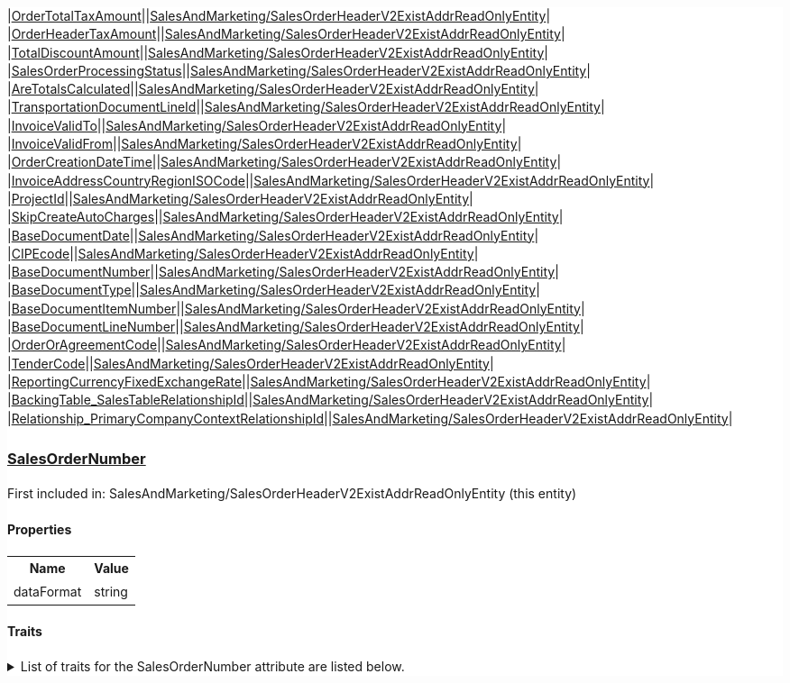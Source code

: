 |[OrderTotalTaxAmount](#OrderTotalTaxAmount)||<a href="SalesOrderHeaderV2ExistAddrReadOnlyEntity.md" target="_blank">SalesAndMarketing/SalesOrderHeaderV2ExistAddrReadOnlyEntity</a>|
|[OrderHeaderTaxAmount](#OrderHeaderTaxAmount)||<a href="SalesOrderHeaderV2ExistAddrReadOnlyEntity.md" target="_blank">SalesAndMarketing/SalesOrderHeaderV2ExistAddrReadOnlyEntity</a>|
|[TotalDiscountAmount](#TotalDiscountAmount)||<a href="SalesOrderHeaderV2ExistAddrReadOnlyEntity.md" target="_blank">SalesAndMarketing/SalesOrderHeaderV2ExistAddrReadOnlyEntity</a>|
|[SalesOrderProcessingStatus](#SalesOrderProcessingStatus)||<a href="SalesOrderHeaderV2ExistAddrReadOnlyEntity.md" target="_blank">SalesAndMarketing/SalesOrderHeaderV2ExistAddrReadOnlyEntity</a>|
|[AreTotalsCalculated](#AreTotalsCalculated)||<a href="SalesOrderHeaderV2ExistAddrReadOnlyEntity.md" target="_blank">SalesAndMarketing/SalesOrderHeaderV2ExistAddrReadOnlyEntity</a>|
|[TransportationDocumentLineId](#TransportationDocumentLineId)||<a href="SalesOrderHeaderV2ExistAddrReadOnlyEntity.md" target="_blank">SalesAndMarketing/SalesOrderHeaderV2ExistAddrReadOnlyEntity</a>|
|[InvoiceValidTo](#InvoiceValidTo)||<a href="SalesOrderHeaderV2ExistAddrReadOnlyEntity.md" target="_blank">SalesAndMarketing/SalesOrderHeaderV2ExistAddrReadOnlyEntity</a>|
|[InvoiceValidFrom](#InvoiceValidFrom)||<a href="SalesOrderHeaderV2ExistAddrReadOnlyEntity.md" target="_blank">SalesAndMarketing/SalesOrderHeaderV2ExistAddrReadOnlyEntity</a>|
|[OrderCreationDateTime](#OrderCreationDateTime)||<a href="SalesOrderHeaderV2ExistAddrReadOnlyEntity.md" target="_blank">SalesAndMarketing/SalesOrderHeaderV2ExistAddrReadOnlyEntity</a>|
|[InvoiceAddressCountryRegionISOCode](#InvoiceAddressCountryRegionISOCode)||<a href="SalesOrderHeaderV2ExistAddrReadOnlyEntity.md" target="_blank">SalesAndMarketing/SalesOrderHeaderV2ExistAddrReadOnlyEntity</a>|
|[ProjectId](#ProjectId)||<a href="SalesOrderHeaderV2ExistAddrReadOnlyEntity.md" target="_blank">SalesAndMarketing/SalesOrderHeaderV2ExistAddrReadOnlyEntity</a>|
|[SkipCreateAutoCharges](#SkipCreateAutoCharges)||<a href="SalesOrderHeaderV2ExistAddrReadOnlyEntity.md" target="_blank">SalesAndMarketing/SalesOrderHeaderV2ExistAddrReadOnlyEntity</a>|
|[BaseDocumentDate](#BaseDocumentDate)||<a href="SalesOrderHeaderV2ExistAddrReadOnlyEntity.md" target="_blank">SalesAndMarketing/SalesOrderHeaderV2ExistAddrReadOnlyEntity</a>|
|[CIPEcode](#CIPEcode)||<a href="SalesOrderHeaderV2ExistAddrReadOnlyEntity.md" target="_blank">SalesAndMarketing/SalesOrderHeaderV2ExistAddrReadOnlyEntity</a>|
|[BaseDocumentNumber](#BaseDocumentNumber)||<a href="SalesOrderHeaderV2ExistAddrReadOnlyEntity.md" target="_blank">SalesAndMarketing/SalesOrderHeaderV2ExistAddrReadOnlyEntity</a>|
|[BaseDocumentType](#BaseDocumentType)||<a href="SalesOrderHeaderV2ExistAddrReadOnlyEntity.md" target="_blank">SalesAndMarketing/SalesOrderHeaderV2ExistAddrReadOnlyEntity</a>|
|[BaseDocumentItemNumber](#BaseDocumentItemNumber)||<a href="SalesOrderHeaderV2ExistAddrReadOnlyEntity.md" target="_blank">SalesAndMarketing/SalesOrderHeaderV2ExistAddrReadOnlyEntity</a>|
|[BaseDocumentLineNumber](#BaseDocumentLineNumber)||<a href="SalesOrderHeaderV2ExistAddrReadOnlyEntity.md" target="_blank">SalesAndMarketing/SalesOrderHeaderV2ExistAddrReadOnlyEntity</a>|
|[OrderOrAgreementCode](#OrderOrAgreementCode)||<a href="SalesOrderHeaderV2ExistAddrReadOnlyEntity.md" target="_blank">SalesAndMarketing/SalesOrderHeaderV2ExistAddrReadOnlyEntity</a>|
|[TenderCode](#TenderCode)||<a href="SalesOrderHeaderV2ExistAddrReadOnlyEntity.md" target="_blank">SalesAndMarketing/SalesOrderHeaderV2ExistAddrReadOnlyEntity</a>|
|[ReportingCurrencyFixedExchangeRate](#ReportingCurrencyFixedExchangeRate)||<a href="SalesOrderHeaderV2ExistAddrReadOnlyEntity.md" target="_blank">SalesAndMarketing/SalesOrderHeaderV2ExistAddrReadOnlyEntity</a>|
|[BackingTable_SalesTableRelationshipId](#BackingTable_SalesTableRelationshipId)||<a href="SalesOrderHeaderV2ExistAddrReadOnlyEntity.md" target="_blank">SalesAndMarketing/SalesOrderHeaderV2ExistAddrReadOnlyEntity</a>|
|[Relationship_PrimaryCompanyContextRelationshipId](#Relationship_PrimaryCompanyContextRelationshipId)||<a href="SalesOrderHeaderV2ExistAddrReadOnlyEntity.md" target="_blank">SalesAndMarketing/SalesOrderHeaderV2ExistAddrReadOnlyEntity</a>|

### <a href=#SalesOrderNumber name="SalesOrderNumber">SalesOrderNumber</a>

First included in: SalesAndMarketing/SalesOrderHeaderV2ExistAddrReadOnlyEntity (this entity)  

#### Properties

<table><tr><th>Name</th><th>Value</th></tr><tr><td>dataFormat</td><td>string</td></tr></table>

#### Traits

<details><summary>List of traits for the SalesOrderNumber attribute are listed below.</summary></details>
